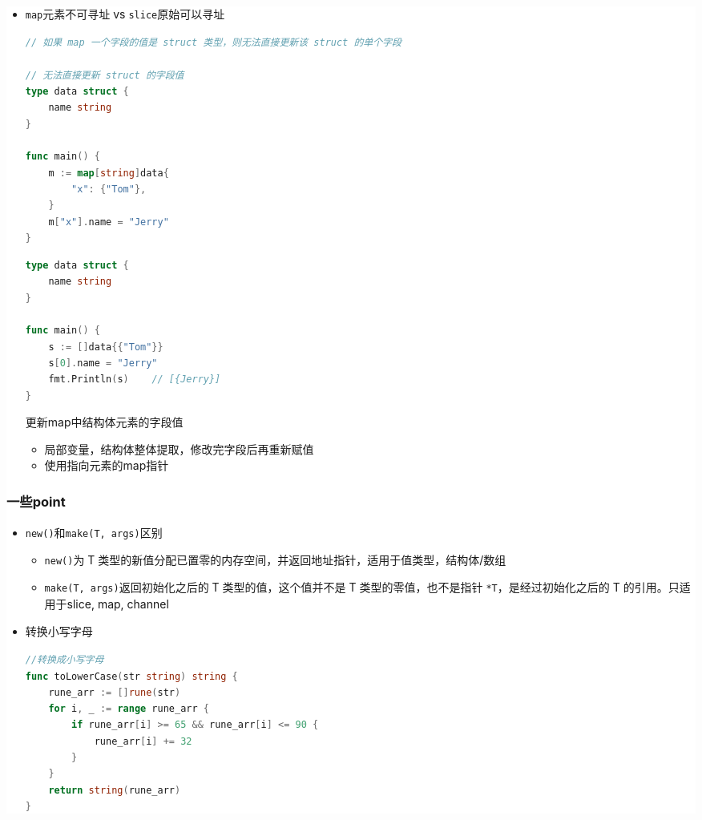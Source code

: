 


+ ```map```元素不可寻址 vs ```slice```原始可以寻址

  ```go
  // 如果 map 一个字段的值是 struct 类型，则无法直接更新该 struct 的单个字段
  
  // 无法直接更新 struct 的字段值
  type data struct {
      name string
  }
  
  func main() {
      m := map[string]data{
          "x": {"Tom"},
      }
      m["x"].name = "Jerry"
  }
  ```

  ```go
  type data struct {
      name string
  }
  
  func main() {
      s := []data{{"Tom"}}
      s[0].name = "Jerry"
      fmt.Println(s)    // [{Jerry}]
  }
  ```

  更新map中结构体元素的字段值

  + 局部变量，结构体整体提取，修改完字段后再重新赋值
  + 使用指向元素的map指针





### 一些point

+ ```new()```和```make(T, args)```区别

  + ```new()```为 T 类型的新值分配已置零的内存空间，并返回地址指针，适用于值类型，结构体/数组

  + ```make(T, args)```返回初始化之后的 T 类型的值，这个值并不是 T 类型的零值，也不是指针 `*T`，是经过初始化之后的 T 的引用。只适用于slice, map, channel

+ 转换小写字母

  ```go
  //转换成小写字母
  func toLowerCase(str string) string {
      rune_arr := []rune(str)
      for i, _ := range rune_arr {
          if rune_arr[i] >= 65 && rune_arr[i] <= 90 {
              rune_arr[i] += 32
          }
      }
      return string(rune_arr)
  }
  ```
